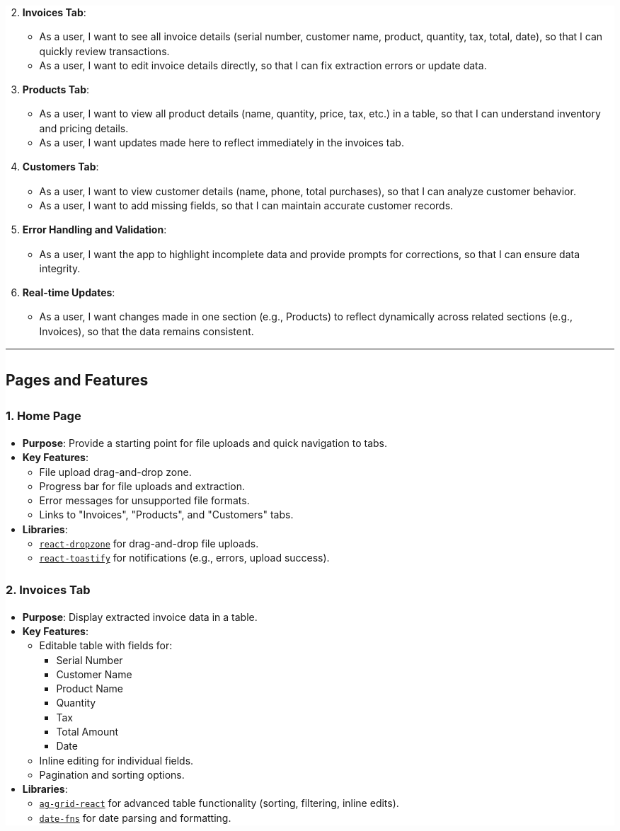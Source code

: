 2. **Invoices Tab**:

   - As a user, I want to see all invoice details (serial number, customer name, product, quantity, tax, total, date), so that I can quickly review transactions.
   - As a user, I want to edit invoice details directly, so that I can fix extraction errors or update data.

3. **Products Tab**:

   - As a user, I want to view all product details (name, quantity, price, tax, etc.) in a table, so that I can understand inventory and pricing details.
   - As a user, I want updates made here to reflect immediately in the invoices tab.

4. **Customers Tab**:

   - As a user, I want to view customer details (name, phone, total purchases), so that I can analyze customer behavior.
   - As a user, I want to add missing fields, so that I can maintain accurate customer records.

5. **Error Handling and Validation**:

   - As a user, I want the app to highlight incomplete data and provide prompts for corrections, so that I can ensure data integrity.

6. **Real-time Updates**:
   - As a user, I want changes made in one section (e.g., Products) to reflect dynamically across related sections (e.g., Invoices), so that the data remains consistent.

---

## Pages and Features

### 1. **Home Page**

- **Purpose**: Provide a starting point for file uploads and quick navigation to tabs.
- **Key Features**:
  - File upload drag-and-drop zone.
  - Progress bar for file uploads and extraction.
  - Error messages for unsupported file formats.
  - Links to "Invoices", "Products", and "Customers" tabs.
- **Libraries**:
  - [`react-dropzone`](https://www.npmjs.com/package/react-dropzone) for drag-and-drop file uploads.
  - [`react-toastify`](https://www.npmjs.com/package/react-toastify) for notifications (e.g., errors, upload success).

### 2. **Invoices Tab**

- **Purpose**: Display extracted invoice data in a table.
- **Key Features**:
  - Editable table with fields for:
    - Serial Number
    - Customer Name
    - Product Name
    - Quantity
    - Tax
    - Total Amount
    - Date
  - Inline editing for individual fields.
  - Pagination and sorting options.
- **Libraries**:
  - [`ag-grid-react`](https://www.ag-grid.com/react-grid/) for advanced table functionality (sorting, filtering, inline edits).
  - [`date-fns`](https://date-fns.org/) for date parsing and formatting.
